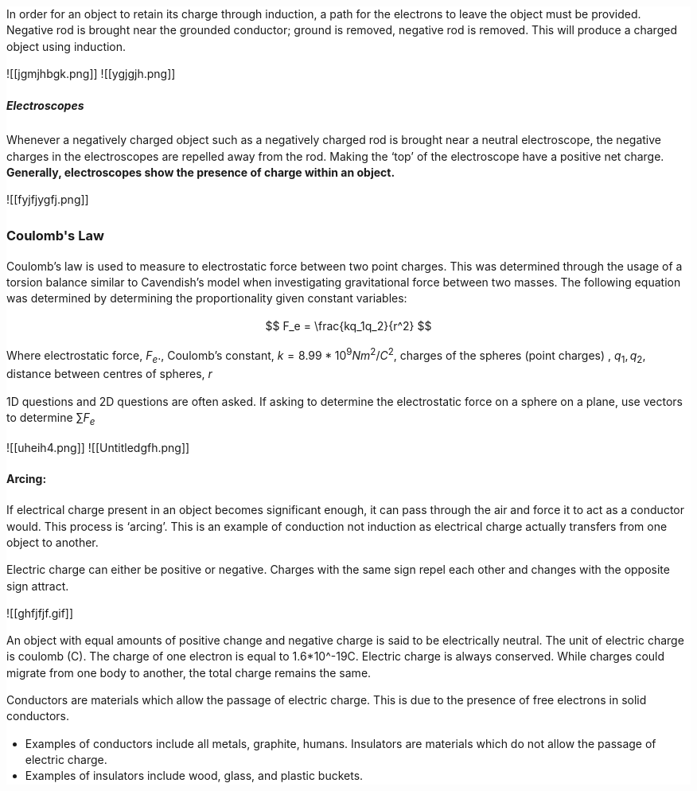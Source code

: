 In order for an object to retain its charge through induction, a path for the electrons to leave the object must be provided.
Negative rod is brought near the grounded conductor; ground is removed, negative rod is removed. This will produce a charged object using induction.

![[jgmjhbgk.png]]
![[ygjgjh.png]]
##### Electroscopes 
Whenever a negatively charged object such as a negatively charged rod is brought near a neutral electroscope, the negative charges in the electroscopes are repelled away from the rod. Making the ‘top’ of the electroscope have a positive net charge. **Generally, electroscopes show the presence of charge within an object.**

![[fyjfjygfj.png]]

### Coulomb's Law 
Coulomb’s law is used to measure to electrostatic force between two point charges. This was determined through the usage of a torsion balance similar to Cavendish’s model when investigating gravitational force between two masses. The following equation was determined by determining the proportionality given constant variables:

$$ F_e = \frac{kq_1q_2}{r^2} $$

Where electrostatic force, $F_e$., Coulomb’s constant, $k = 8.99*10^9 Nm^2/C^2$, charges of the spheres (point charges) , $q_1, q_2$, distance between centres of spheres, $r$

1D questions and 2D questions are often asked. If asking to determine the electrostatic force on a sphere on a plane, use vectors to determine $\sum F_e$

![[uheih4.png]]
![[Untitledgfh.png]]
#### Arcing:
If electrical charge present in an object becomes significant enough, it can pass through the air and force it to act as a conductor would. This process is ‘arcing’. This is an example of conduction not induction as electrical charge actually transfers from one object to another.

Electric charge can either be positive or negative.
Charges with the same sign repel each other and changes with the opposite sign attract.

![[ghfjfjf.gif]]

An object with equal amounts of positive change and negative charge is said to be electrically neutral.
The unit of electric charge is coulomb (C).
The charge of one electron is equal to 1.6*10^-19C.
Electric charge is always conserved. While charges could migrate from one body to another, the total charge remains the same.

Conductors are materials which allow the passage of electric charge. This is due to the presence of free electrons in solid conductors.
- Examples of conductors include all metals, graphite, humans.
Insulators are materials which do not allow the passage of electric charge.
- Examples of insulators include wood, glass, and plastic buckets.
